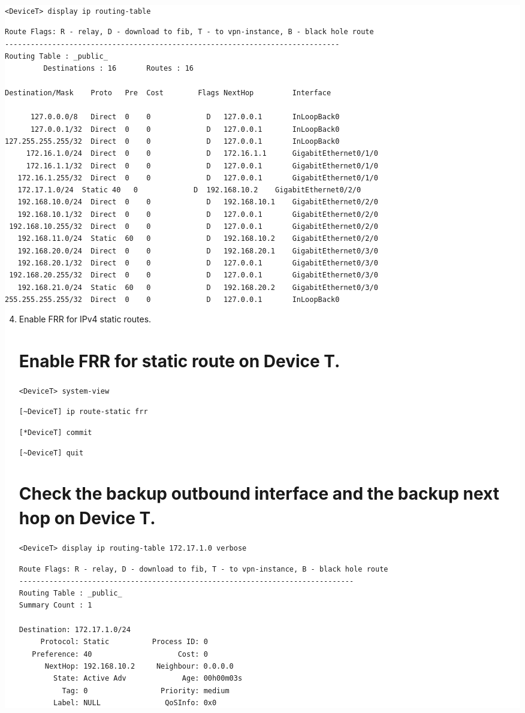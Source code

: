    ```
   <DeviceT> display ip routing-table
   ```
   ```
   Route Flags: R - relay, D - download to fib, T - to vpn-instance, B - black hole route
   ------------------------------------------------------------------------------
   Routing Table : _public_
            Destinations : 16       Routes : 16
   
   Destination/Mask    Proto   Pre  Cost        Flags NextHop         Interface
   
         127.0.0.0/8   Direct  0    0             D   127.0.0.1       InLoopBack0
         127.0.0.1/32  Direct  0    0             D   127.0.0.1       InLoopBack0
   127.255.255.255/32  Direct  0    0             D   127.0.0.1       InLoopBack0
        172.16.1.0/24  Direct  0    0             D   172.16.1.1      GigabitEthernet0/1/0
        172.16.1.1/32  Direct  0    0             D   127.0.0.1       GigabitEthernet0/1/0
      172.16.1.255/32  Direct  0    0             D   127.0.0.1       GigabitEthernet0/1/0
      172.17.1.0/24  Static 40   0             D  192.168.10.2    GigabitEthernet0/2/0
      192.168.10.0/24  Direct  0    0             D   192.168.10.1    GigabitEthernet0/2/0
      192.168.10.1/32  Direct  0    0             D   127.0.0.1       GigabitEthernet0/2/0
    192.168.10.255/32  Direct  0    0             D   127.0.0.1       GigabitEthernet0/2/0
      192.168.11.0/24  Static  60   0             D   192.168.10.2    GigabitEthernet0/2/0
      192.168.20.0/24  Direct  0    0             D   192.168.20.1    GigabitEthernet0/3/0
      192.168.20.1/32  Direct  0    0             D   127.0.0.1       GigabitEthernet0/3/0
    192.168.20.255/32  Direct  0    0             D   127.0.0.1       GigabitEthernet0/3/0
      192.168.21.0/24  Static  60   0             D   192.168.20.2    GigabitEthernet0/3/0
   255.255.255.255/32  Direct  0    0             D   127.0.0.1       InLoopBack0 
   ```
4. Enable FRR for IPv4 static routes.
   
   
   
   # Enable FRR for static route on Device T.
   
   ```
   <DeviceT> system-view
   ```
   ```
   [~DeviceT] ip route-static frr
   ```
   ```
   [*DeviceT] commit
   ```
   ```
   [~DeviceT] quit
   ```
   
   # Check the backup outbound interface and the backup next hop on Device T.
   
   ```
   <DeviceT> display ip routing-table 172.17.1.0 verbose
   ```
   ```
   Route Flags: R - relay, D - download to fib, T - to vpn-instance, B - black hole route
   ------------------------------------------------------------------------------
   Routing Table : _public_
   Summary Count : 1
   
   Destination: 172.17.1.0/24
        Protocol: Static          Process ID: 0
      Preference: 40                    Cost: 0
         NextHop: 192.168.10.2     Neighbour: 0.0.0.0
           State: Active Adv             Age: 00h00m03s
             Tag: 0                 Priority: medium
           Label: NULL               QoSInfo: 0x0
   ```